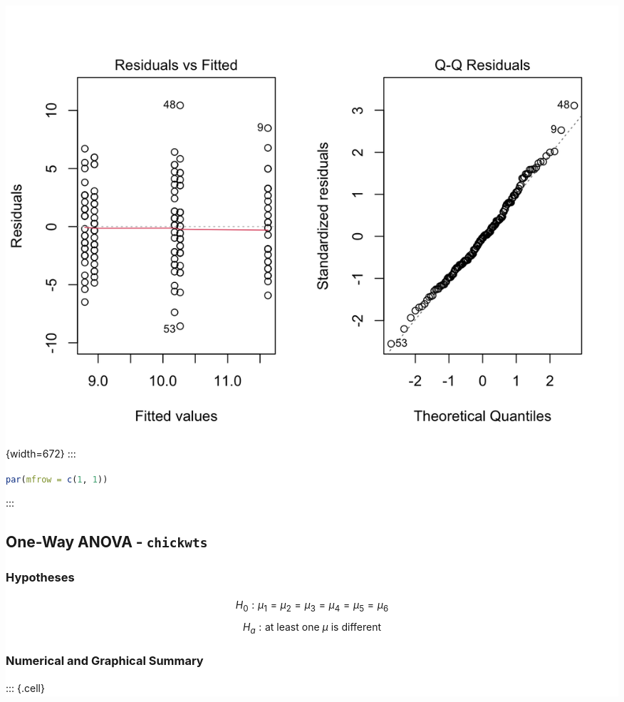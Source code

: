 ![](MasterCode_files/figure-html/unnamed-chunk-67-1.png){width=672}
:::

```{.r .cell-code}
par(mfrow = c(1, 1))
```
:::



## One-Way ANOVA - `chickwts`

### Hypotheses
$$ H_0: \mu_1 = \mu_2 = \mu_3 = \mu_4 = \mu_5 = \mu_6 $$
$$ H_a: \text{at least one } \mu \text{ is different} $$

### Numerical and Graphical Summary



::: {.cell}
